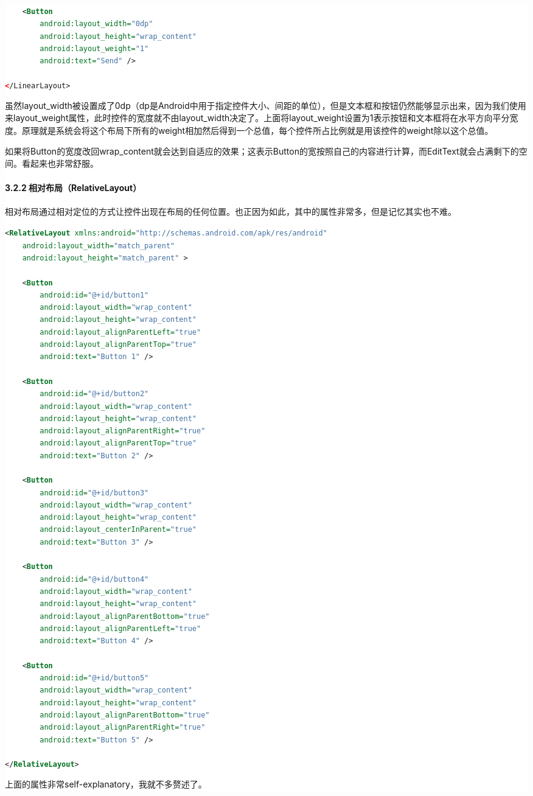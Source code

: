 ``` xml
    <Button
        android:layout_width="0dp"
        android:layout_height="wrap_content"
        android:layout_weight="1"
        android:text="Send" />

</LinearLayout>
```
虽然layout_width被设置成了0dp（dp是Android中用于指定控件大小、间距的单位），但是文本框和按钮仍然能够显示出来，因为我们使用来layout_weight属性，此时控件的宽度就不由layout_width决定了。上面将layout_weight设置为1表示按钮和文本框将在水平方向平分宽度。原理就是系统会将这个布局下所有的weight相加然后得到一个总值，每个控件所占比例就是用该控件的weight除以这个总值。

如果将Button的宽度改回wrap_content就会达到自适应的效果；这表示Button的宽按照自己的内容进行计算，而EditText就会占满剩下的空间。看起来也非常舒服。

#### 3.2.2 相对布局（RelativeLayout）
相对布局通过相对定位的方式让控件出现在布局的任何位置。也正因为如此，其中的属性非常多，但是记忆其实也不难。
``` xml
<RelativeLayout xmlns:android="http://schemas.android.com/apk/res/android"
    android:layout_width="match_parent"
    android:layout_height="match_parent" >

    <Button
        android:id="@+id/button1"
        android:layout_width="wrap_content"
        android:layout_height="wrap_content"
        android:layout_alignParentLeft="true"
        android:layout_alignParentTop="true"
        android:text="Button 1" />

    <Button
        android:id="@+id/button2"
        android:layout_width="wrap_content"
        android:layout_height="wrap_content"
        android:layout_alignParentRight="true"
        android:layout_alignParentTop="true"
        android:text="Button 2" />

    <Button
        android:id="@+id/button3"
        android:layout_width="wrap_content"
        android:layout_height="wrap_content"
        android:layout_centerInParent="true"
        android:text="Button 3" />

    <Button
        android:id="@+id/button4"
        android:layout_width="wrap_content"
        android:layout_height="wrap_content"
        android:layout_alignParentBottom="true"
        android:layout_alignParentLeft="true"
        android:text="Button 4" />

    <Button
        android:id="@+id/button5"
        android:layout_width="wrap_content"
        android:layout_height="wrap_content"
        android:layout_alignParentBottom="true"
        android:layout_alignParentRight="true"
        android:text="Button 5" />

</RelativeLayout>
```
上面的属性非常self-explanatory，我就不多赘述了。
